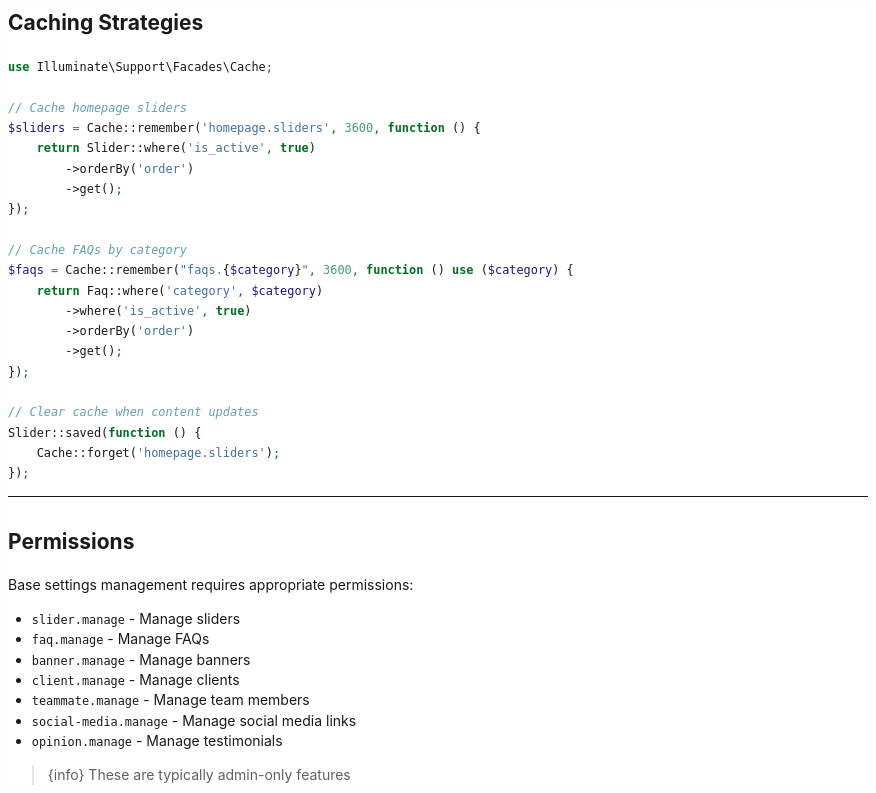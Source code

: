 
## Caching Strategies

```php
use Illuminate\Support\Facades\Cache;

// Cache homepage sliders
$sliders = Cache::remember('homepage.sliders', 3600, function () {
    return Slider::where('is_active', true)
        ->orderBy('order')
        ->get();
});

// Cache FAQs by category
$faqs = Cache::remember("faqs.{$category}", 3600, function () use ($category) {
    return Faq::where('category', $category)
        ->where('is_active', true)
        ->orderBy('order')
        ->get();
});

// Clear cache when content updates
Slider::saved(function () {
    Cache::forget('homepage.sliders');
});
```

---

## Permissions

Base settings management requires appropriate permissions:

- `slider.manage` - Manage sliders
- `faq.manage` - Manage FAQs
- `banner.manage` - Manage banners
- `client.manage` - Manage clients
- `teammate.manage` - Manage team members
- `social-media.manage` - Manage social media links
- `opinion.manage` - Manage testimonials

> {info} These are typically admin-only features

